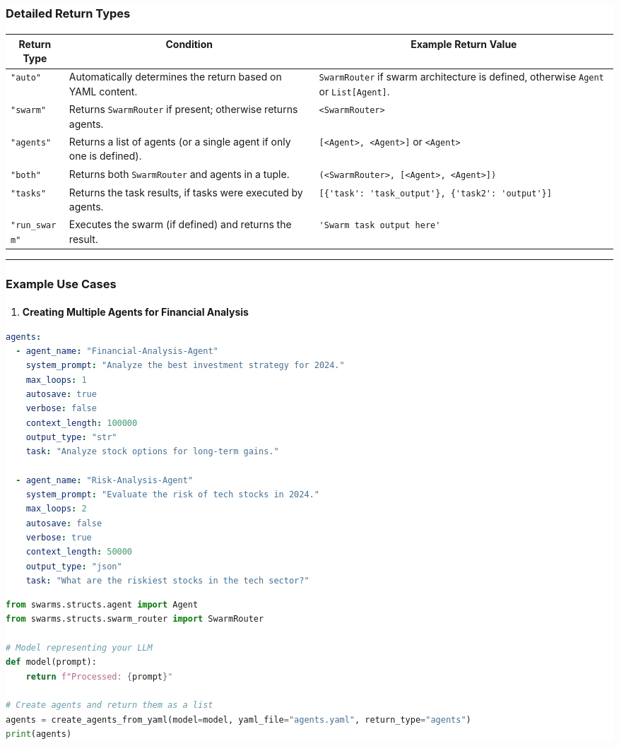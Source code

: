 ### Detailed Return Types

| Return Type        | Condition                                                          | Example Return Value                          |
|--------------------|---------------------------------------------------------------------|-----------------------------------------------|
| `"auto"`           | Automatically determines the return based on YAML content.          | `SwarmRouter` if swarm architecture is defined, otherwise `Agent` or `List[Agent]`. |
| `"swarm"`          | Returns `SwarmRouter` if present; otherwise returns agents.         | `<SwarmRouter>`                               |
| `"agents"`         | Returns a list of agents (or a single agent if only one is defined).| `[<Agent>, <Agent>]` or `<Agent>`             |
| `"both"`           | Returns both `SwarmRouter` and agents in a tuple.                  | `(<SwarmRouter>, [<Agent>, <Agent>])`         |
| `"tasks"`          | Returns the task results, if tasks were executed by agents.         | `[{'task': 'task_output'}, {'task2': 'output'}]` |
| `"run_swarm"`      | Executes the swarm (if defined) and returns the result.             | `'Swarm task output here'`                    |

---

### Example Use Cases

1. **Creating Multiple Agents for Financial Analysis**

```yaml
agents:
  - agent_name: "Financial-Analysis-Agent"
    system_prompt: "Analyze the best investment strategy for 2024."
    max_loops: 1
    autosave: true
    verbose: false
    context_length: 100000
    output_type: "str"
    task: "Analyze stock options for long-term gains."

  - agent_name: "Risk-Analysis-Agent"
    system_prompt: "Evaluate the risk of tech stocks in 2024."
    max_loops: 2
    autosave: false
    verbose: true
    context_length: 50000
    output_type: "json"
    task: "What are the riskiest stocks in the tech sector?"
```

```python
from swarms.structs.agent import Agent
from swarms.structs.swarm_router import SwarmRouter

# Model representing your LLM
def model(prompt):
    return f"Processed: {prompt}"

# Create agents and return them as a list
agents = create_agents_from_yaml(model=model, yaml_file="agents.yaml", return_type="agents")
print(agents)
```
